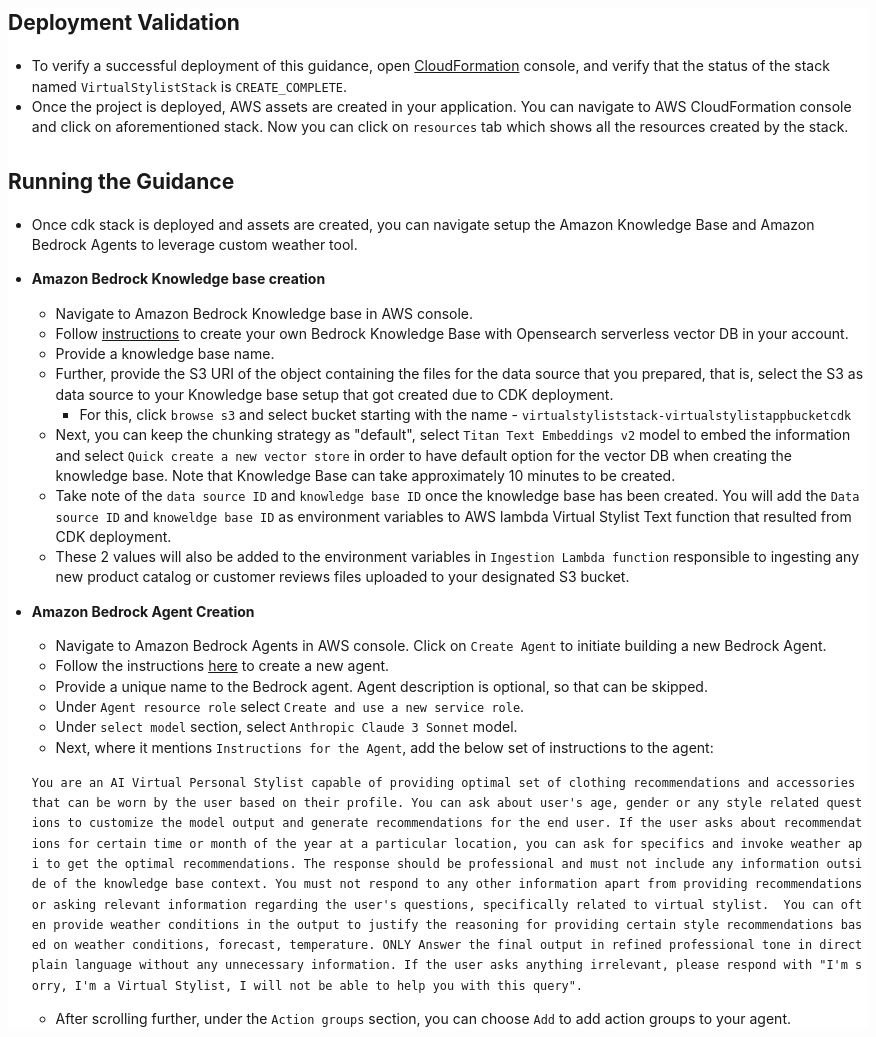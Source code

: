 ## Deployment Validation

- To verify a successful deployment of this guidance, open [CloudFormation](https://console.aws.amazon.com/cloudformation/home) console, and verify that the status of the stack named `VirtualStylistStack` is `CREATE_COMPLETE`.
- Once the project is deployed, AWS assets are created in your application. You can navigate to AWS CloudFormation console and click on aforementioned stack. Now you can click on `resources` tab which shows all the resources created by the stack.

## Running the Guidance

- Once cdk stack is deployed and assets are created, you can navigate setup the Amazon Knowledge Base and Amazon Bedrock Agents to leverage custom weather tool.

- **Amazon Bedrock Knowledge base creation**
  - Navigate to Amazon Bedrock Knowledge base in AWS console.
  - Follow [instructions](https://docs.aws.amazon.com/bedrock/latest/userguide/knowledge-base-create.html) to create your own Bedrock Knowledge Base with Opensearch serverless vector DB in your account.
  - Provide a knowledge base name.
  - Further, provide the S3 URI of the object containing the files for the data source that you prepared, that is, select the S3 as data source to your Knowledge base setup that got created due to CDK deployment.
    - For this, click `browse s3` and select bucket starting with the name - `virtualstyliststack-virtualstylistappbucketcdk`
  - Next, you can keep the chunking strategy as "default", select `Titan Text Embeddings v2` model to embed the information and select `Quick create a new vector store` in order to have default option for the vector DB when creating the knowledge base. Note that Knowledge Base can take approximately 10 minutes to be created.
  - Take note of the `data source ID` and `knowledge base ID` once the knowledge base has been created. You will add the `Data source ID` and `knoweldge base ID` as environment variables to AWS lambda Virtual Stylist Text function that resulted from CDK deployment.
  - These 2 values will also be added to the environment variables in `Ingestion Lambda function` responsible to ingesting any new product catalog or customer reviews files uploaded to your designated S3 bucket.

- **Amazon Bedrock Agent Creation**
  - Navigate to Amazon Bedrock Agents in AWS console. Click on `Create Agent` to initiate building a new Bedrock Agent.
  - Follow the instructions [here](https://docs.aws.amazon.com/bedrock/latest/userguide/agents-create.html) to create a new agent.
  - Provide a unique name to the Bedrock agent. Agent description is optional, so that can be skipped.
  - Under `Agent resource role` select `Create and use a new service role`.
  - Under `select model` section, select `Anthropic Claude 3 Sonnet` model.
  - Next, where it mentions `Instructions for the Agent`, add the below set of instructions to the agent:
   ```
   You are an AI Virtual Personal Stylist capable of providing optimal set of clothing recommendations and accessories that can be worn by the user based on their profile. You can ask about user's age, gender or any style related questions to customize the model output and generate recommendations for the end user. If the user asks about recommendations for certain time or month of the year at a particular location, you can ask for specifics and invoke weather api to get the optimal recommendations. The response should be professional and must not include any information outside of the knowledge base context. You must not respond to any other information apart from providing recommendations or asking relevant information regarding the user's questions, specifically related to virtual stylist.  You can often provide weather conditions in the output to justify the reasoning for providing certain style recommendations based on weather conditions, forecast, temperature. ONLY Answer the final output in refined professional tone in direct plain language without any unnecessary information. If the user asks anything irrelevant, please respond with "I'm sorry, I'm a Virtual Stylist, I will not be able to help you with this query".
   ```
  - After scrolling further, under the `Action groups` section, you can choose `Add` to add action groups to your agent.